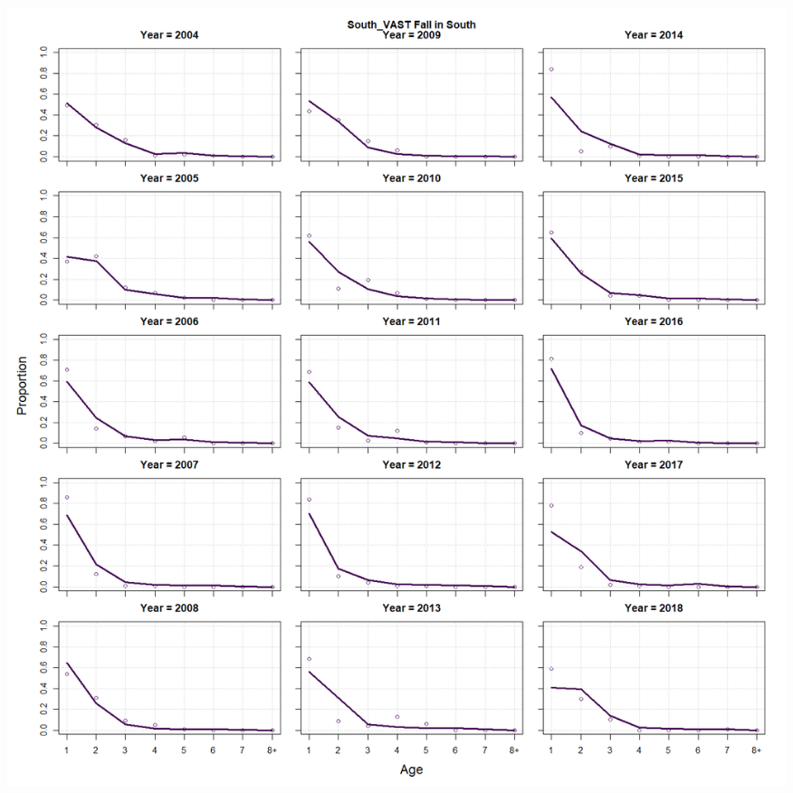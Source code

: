 <img src="plots_png/diagnostics/Catch_age_comp_South_VAST_Fall_South_a.png" width="1440" style="display: block; margin: auto;" />